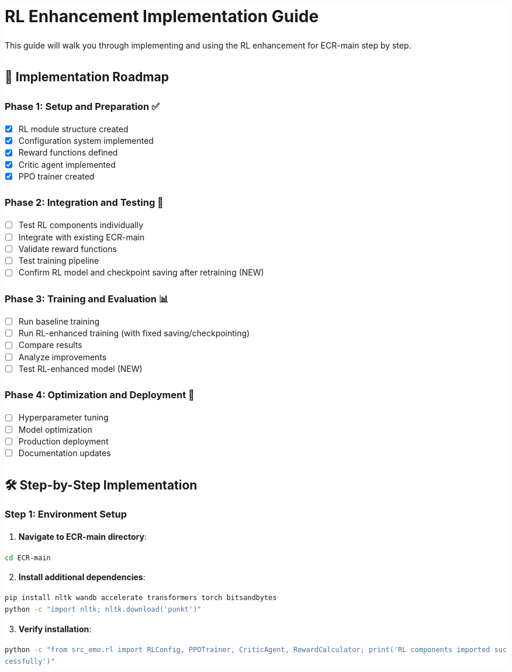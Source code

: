 # RL Enhancement Implementation Guide

This guide will walk you through implementing and using the RL enhancement for ECR-main step by step.

## 🎯 Implementation Roadmap

### Phase 1: Setup and Preparation ✅
- [x] RL module structure created
- [x] Configuration system implemented
- [x] Reward functions defined
- [x] Critic agent implemented
- [x] PPO trainer created

### Phase 2: Integration and Testing 🔄
- [ ] Test RL components individually
- [ ] Integrate with existing ECR-main
- [ ] Validate reward functions
- [ ] Test training pipeline
- [ ] Confirm RL model and checkpoint saving after retraining (NEW)

### Phase 3: Training and Evaluation 📊
- [ ] Run baseline training
- [ ] Run RL-enhanced training (with fixed saving/checkpointing)
- [ ] Compare results
- [ ] Analyze improvements
- [ ] Test RL-enhanced model (NEW)

### Phase 4: Optimization and Deployment 🚀
- [ ] Hyperparameter tuning
- [ ] Model optimization
- [ ] Production deployment
- [ ] Documentation updates

## 🛠️ Step-by-Step Implementation

### Step 1: Environment Setup

1. **Navigate to ECR-main directory**:
```bash
cd ECR-main
```

2. **Install additional dependencies**:
```bash
pip install nltk wandb accelerate transformers torch bitsandbytes
python -c "import nltk; nltk.download('punkt')"
```

3. **Verify installation**:
```bash
python -c "from src_emo.rl import RLConfig, PPOTrainer, CriticAgent, RewardCalculator; print('RL components imported successfully')"
```
